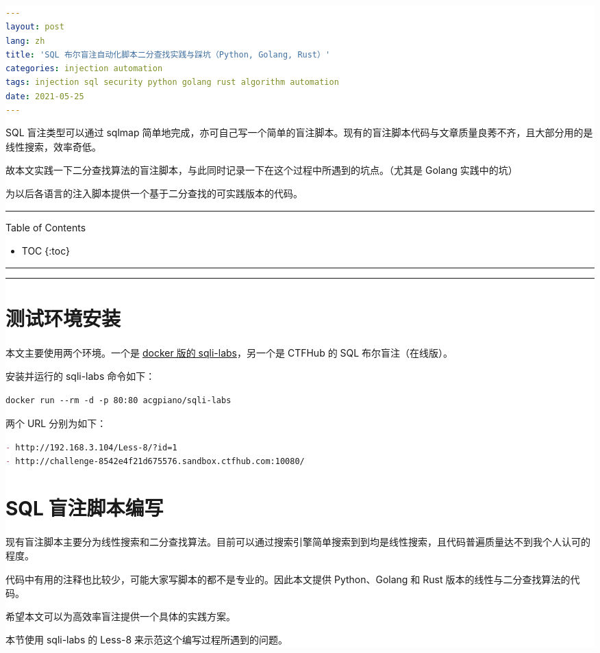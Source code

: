 ```yaml
---
layout: post
lang: zh
title: 'SQL 布尔盲注自动化脚本二分查找实践与踩坑（Python, Golang, Rust）'
categories: injection automation
tags: injection sql security python golang rust algorithm automation
date: 2021-05-25
---
```


<p class="intro"><span class="dropcap">S</span>QL 盲注类型可以通过 sqlmap 简单地完成，亦可自己写一个简单的盲注脚本。现有的盲注脚本代码与文章质量良莠不齐，且大部分用的是线性搜索，效率奇低。</p>

故本文实践一下二分查找算法的盲注脚本，与此同时记录一下在这个过程中所遇到的坑点。（尤其是 Golang 实践中的坑）

为以后各语言的注入脚本提供一个基于二分查找的可实践版本的代码。

-----
Table of Contents

* TOC
{:toc}

-----

------------------

# 测试环境安装

本文主要使用两个环境。一个是 [docker 版的 sqli-labs](https://hub.docker.com/r/acgpiano/sqli-labs)，另一个是 CTFHub 的 SQL 布尔盲注（在线版）。

安装并运行的 sqli-labs 命令如下：

```shell
docker run --rm -d -p 80:80 acgpiano/sqli-labs
```

两个 URL 分别为如下：

```md
- http://192.168.3.104/Less-8/?id=1
- http://challenge-8542e4f21d675576.sandbox.ctfhub.com:10080/
```

# SQL 盲注脚本编写

现有盲注脚本主要分为线性搜索和二分查找算法。目前可以通过搜索引擎简单搜索到到均是线性搜索，且代码普遍质量达不到我个人认可的程度。

代码中有用的注释也比较少，可能大家写脚本的都不是专业的。因此本文提供 Python、Golang 和 Rust 版本的线性与二分查找算法的代码。

希望本文可以为高效率盲注提供一个具体的实践方案。

本节使用 sqli-labs 的 Less-8 来示范这个编写过程所遇到的问题。
